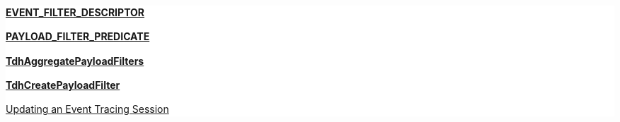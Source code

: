 [**EVENT\_FILTER\_DESCRIPTOR**](/windows/desktop/api/Evntprov/ns-evntprov-event_filter_descriptor)
</dt> <dt>

[**PAYLOAD\_FILTER\_PREDICATE**](/windows/desktop/api/Tdh/ns-tdh-payload_filter_predicate)
</dt> <dt>

[**TdhAggregatePayloadFilters**](/windows/desktop/api/Tdh/nf-tdh-tdhaggregatepayloadfilters)
</dt> <dt>

[**TdhCreatePayloadFilter**](/windows/desktop/api/Tdh/nf-tdh-tdhcreatepayloadfilter)
</dt> <dt>

[Updating an Event Tracing Session](updating-an-event-tracing-session.md)
</dt> </dl>
